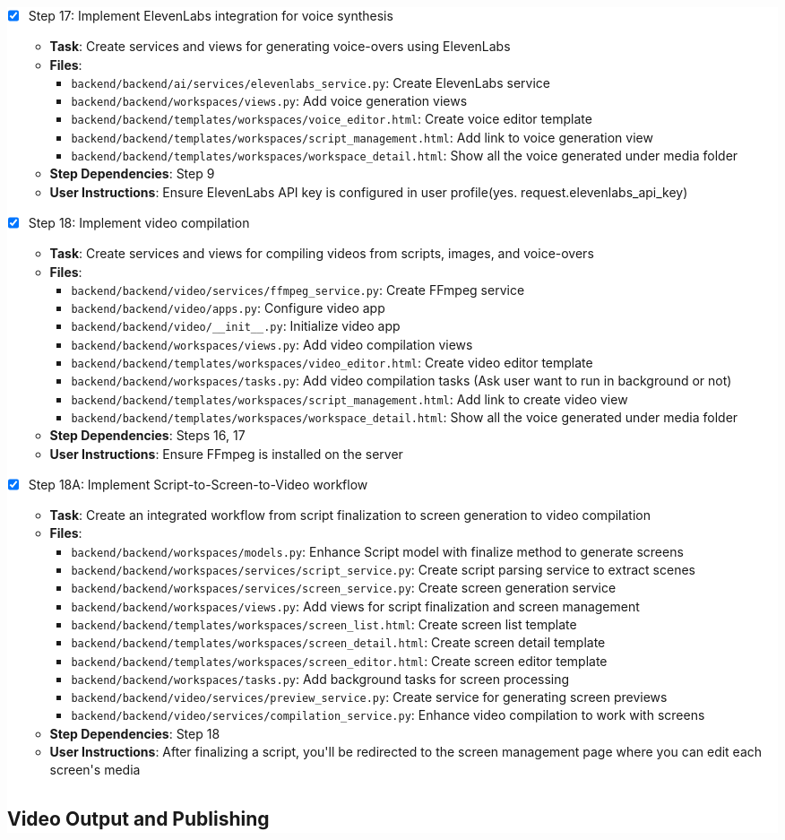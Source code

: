 - [x] Step 17: Implement ElevenLabs integration for voice synthesis
  - **Task**: Create services and views for generating voice-overs using ElevenLabs
  - **Files**:
    - `backend/backend/ai/services/elevenlabs_service.py`: Create ElevenLabs service
    - `backend/backend/workspaces/views.py`: Add voice generation views
    - `backend/backend/templates/workspaces/voice_editor.html`: Create voice editor template
    - `backend/backend/templates/workspaces/script_management.html`: Add link to voice generation view
    - `backend/backend/templates/workspaces/workspace_detail.html`: Show all the voice generated under media folder
  - **Step Dependencies**: Step 9
  - **User Instructions**: Ensure ElevenLabs API key is configured in user profile(yes. request.elevenlabs_api_key)

- [x] Step 18: Implement video compilation
  - **Task**: Create services and views for compiling videos from scripts, images, and voice-overs
  - **Files**:
    - `backend/backend/video/services/ffmpeg_service.py`: Create FFmpeg service
    - `backend/backend/video/apps.py`: Configure video app
    - `backend/backend/video/__init__.py`: Initialize video app
    - `backend/backend/workspaces/views.py`: Add video compilation views
    - `backend/backend/templates/workspaces/video_editor.html`: Create video editor template
    - `backend/backend/workspaces/tasks.py`: Add video compilation tasks (Ask user want to run in background or not)
    - `backend/backend/templates/workspaces/script_management.html`: Add link to create video view
    - `backend/backend/templates/workspaces/workspace_detail.html`: Show all the voice generated under media folder
  - **Step Dependencies**: Steps 16, 17
  - **User Instructions**: Ensure FFmpeg is installed on the server

- [x] Step 18A: Implement Script-to-Screen-to-Video workflow
  - **Task**: Create an integrated workflow from script finalization to screen generation to video compilation
  - **Files**:
    - `backend/backend/workspaces/models.py`: Enhance Script model with finalize method to generate screens
    - `backend/backend/workspaces/services/script_service.py`: Create script parsing service to extract scenes
    - `backend/backend/workspaces/services/screen_service.py`: Create screen generation service
    - `backend/backend/workspaces/views.py`: Add views for script finalization and screen management
    - `backend/backend/templates/workspaces/screen_list.html`: Create screen list template
    - `backend/backend/templates/workspaces/screen_detail.html`: Create screen detail template
    - `backend/backend/templates/workspaces/screen_editor.html`: Create screen editor template
    - `backend/backend/workspaces/tasks.py`: Add background tasks for screen processing
    - `backend/backend/video/services/preview_service.py`: Create service for generating screen previews
    - `backend/backend/video/services/compilation_service.py`: Enhance video compilation to work with screens
  - **Step Dependencies**: Step 18
  - **User Instructions**: After finalizing a script, you'll be redirected to the screen management page where you can edit each screen's media

## Video Output and Publishing
